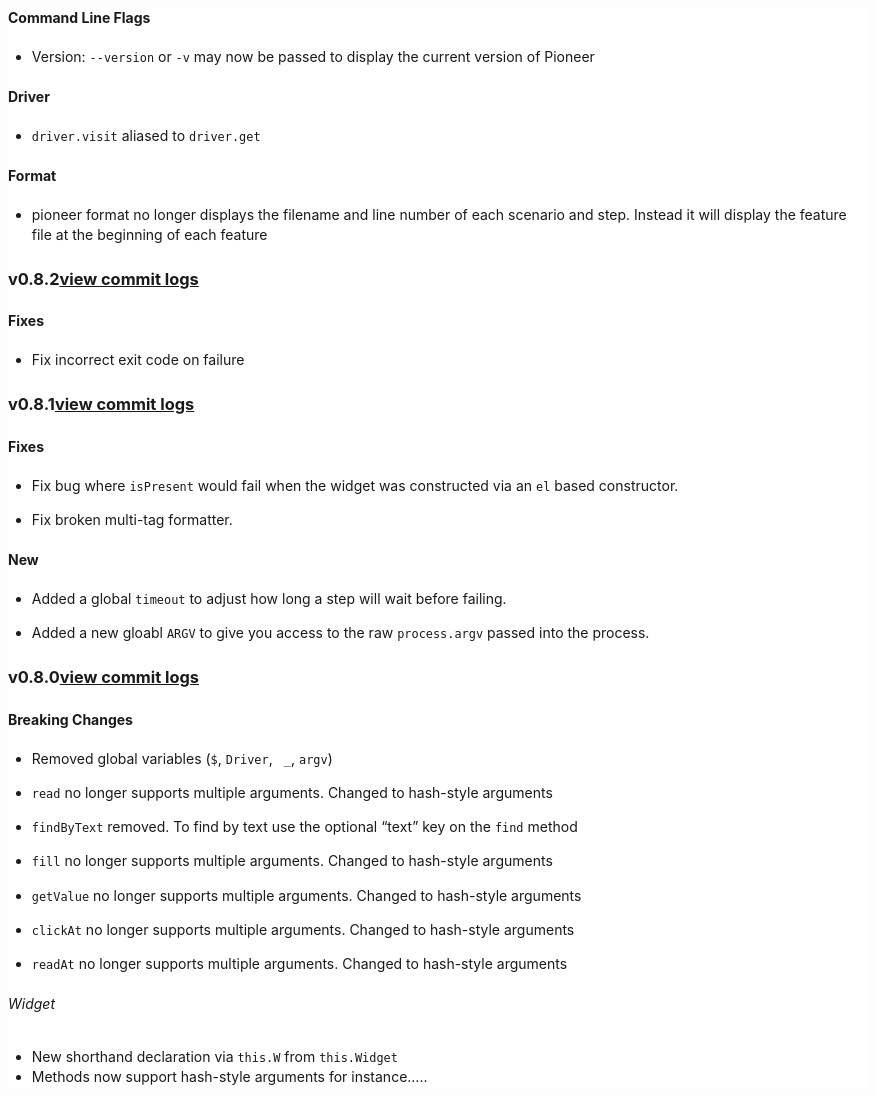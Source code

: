 
#### Command Line Flags

* Version: `--version` or `-v` may now be passed to display the current version of Pioneer

#### Driver

* `driver.visit` aliased to `driver.get`

#### Format

* pioneer format no longer displays the filename and line number of each scenario and step. Instead it will display the feature file at the beginning of each feature

### v0.8.2[view commit logs](https://github.com/mojotech/pioneer/compare/v0.8.1...v0.8.2)

#### Fixes

* Fix incorrect exit code on failure

### v0.8.1[view commit logs](https://github.com/mojotech/pioneer/compare/v0.8.0...v0.8.1)

#### Fixes

* Fix bug where `isPresent` would fail when the widget was constructed via an `el` based constructor.

* Fix broken multi-tag formatter.

#### New

* Added a global `timeout` to adjust how long a step will wait before failing.

* Added a new gloabl `ARGV` to give you access to the raw `process.argv` passed into the process.

### v0.8.0[view commit logs](https://github.com/mojotech/pioneer/compare/v0.7.2...v0.8.0)

#### Breaking Changes
* Removed global variables (`$`, `Driver`, ` _`,  `argv`)

* `read` no longer supports multiple arguments. Changed to hash-style arguments
* `findByText` removed. To find by text use the optional “text” key on the `find` method
* `fill` no longer supports multiple arguments. Changed to hash-style arguments
* `getValue` no longer supports multiple arguments. Changed to hash-style arguments

* `clickAt` no longer supports multiple arguments. Changed to hash-style arguments
* `readAt` no longer supports multiple arguments. Changed to hash-style arguments

###### Widget

* New shorthand declaration via `this.W` from `this.Widget`
* Methods now support hash-style arguments for instance…..
